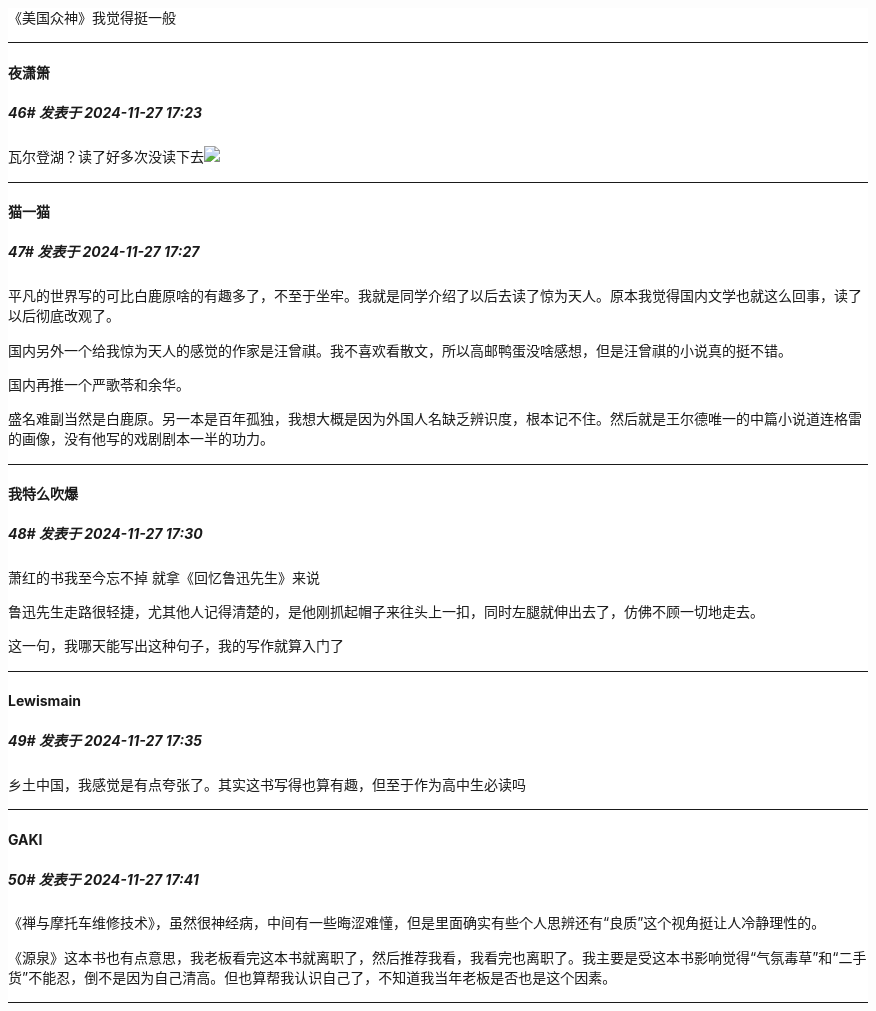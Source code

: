 《美国众神》我觉得挺一般


*****

####  夜潇箫  
##### 46#       发表于 2024-11-27 17:23

瓦尔登湖？读了好多次没读下去<img src="https://static.saraba1st.com/image/smiley/face2017/068.png" referrerpolicy="no-referrer">


*****

####  猫一猫  
##### 47#       发表于 2024-11-27 17:27

平凡的世界写的可比白鹿原啥的有趣多了，不至于坐牢。我就是同学介绍了以后去读了惊为天人。原本我觉得国内文学也就这么回事，读了以后彻底改观了。

国内另外一个给我惊为天人的感觉的作家是汪曾祺。我不喜欢看散文，所以高邮鸭蛋没啥感想，但是汪曾祺的小说真的挺不错。

国内再推一个严歌苓和余华。

盛名难副当然是白鹿原。另一本是百年孤独，我想大概是因为外国人名缺乏辨识度，根本记不住。然后就是王尔德唯一的中篇小说道连格雷的画像，没有他写的戏剧剧本一半的功力。


*****

####  我特么吹爆  
##### 48#       发表于 2024-11-27 17:30

萧红的书我至今忘不掉
就拿《回忆鲁迅先生》来说

鲁迅先生走路很轻捷，尤其他人记得清楚的，是他刚抓起帽子来往头上一扣，同时左腿就伸出去了，仿佛不顾一切地走去。

这一句，我哪天能写出这种句子，我的写作就算入门了


*****

####  Lewismain  
##### 49#       发表于 2024-11-27 17:35

乡土中国，我感觉是有点夸张了。其实这书写得也算有趣，但至于作为高中生必读吗


*****

####  GAKI  
##### 50#       发表于 2024-11-27 17:41

《禅与摩托车维修技术》，虽然很神经病，中间有一些晦涩难懂，但是里面确实有些个人思辨还有“良质”这个视角挺让人冷静理性的。

《源泉》这本书也有点意思，我老板看完这本书就离职了，然后推荐我看，我看完也离职了。我主要是受这本书影响觉得“气氛毒草”和“二手货”不能忍，倒不是因为自己清高。但也算帮我认识自己了，不知道我当年老板是否也是这个因素。


*****
